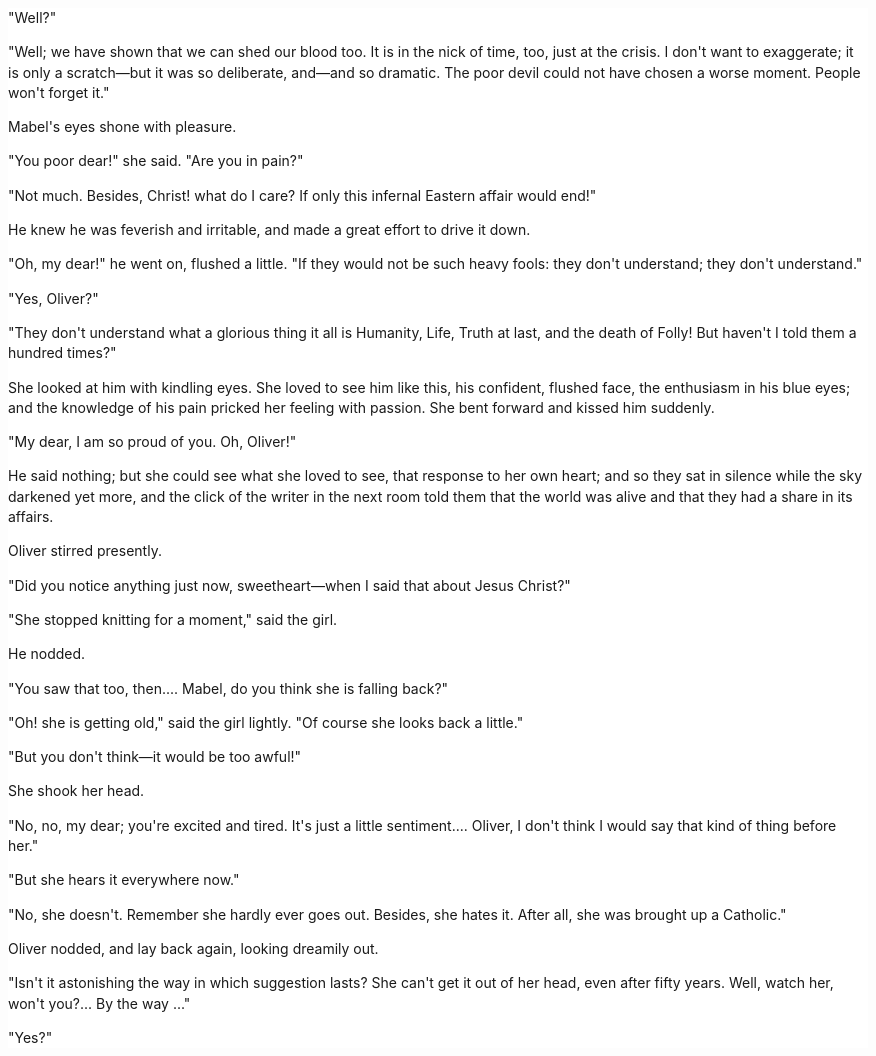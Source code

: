 "Well?"

"Well; we have shown that we can shed our blood too. It is in the nick of time, too, just at the crisis. I don't want to exaggerate; it is only a scratch—but it was so deliberate, and—and so dramatic. The poor devil could not have chosen a worse moment. People won't forget it."

Mabel's eyes shone with pleasure.

"You poor dear!" she said. "Are you in pain?"

"Not much. Besides, Christ! what do I care? If only this infernal Eastern affair would end!"

He knew he was feverish and irritable, and made a great effort to drive it down.

"Oh, my dear!" he went on, flushed a little. "If they would not be such heavy fools: they don't understand; they don't understand."

"Yes, Oliver?"

"They don't understand what a glorious thing it all is Humanity, Life, Truth at last, and the death of Folly! But haven't I told them a hundred times?"

She looked at him with kindling eyes. She loved to see him like this, his confident, flushed face, the enthusiasm in his blue eyes; and the knowledge of his pain pricked her feeling with passion. She bent forward and kissed him suddenly.

"My dear, I am so proud of you. Oh, Oliver!"

He said nothing; but she could see what she loved to see, that response to her own heart; and so they sat in silence while the sky darkened yet more, and the click of the writer in the next room told them that the world was alive and that they had a share in its affairs.

Oliver stirred presently.

"Did you notice anything just now, sweetheart—when I said that about Jesus Christ?"

"She stopped knitting for a moment," said the girl.

He nodded.

"You saw that too, then.... Mabel, do you think she is falling back?"

"Oh! she is getting old," said the girl lightly. "Of course she looks back a little."

"But you don't think—it would be too awful!"

She shook her head.

"No, no, my dear; you're excited and tired. It's just a little sentiment.... Oliver, I don't think I would say that kind of thing before her."

"But she hears it everywhere now."

"No, she doesn't. Remember she hardly ever goes out. Besides, she hates it. After all, she was brought up a Catholic."

Oliver nodded, and lay back again, looking dreamily out.

"Isn't it astonishing the way in which suggestion lasts? She can't get it out of her head, even after fifty years. Well, watch her, won't you?... By the way ..."

"Yes?"
